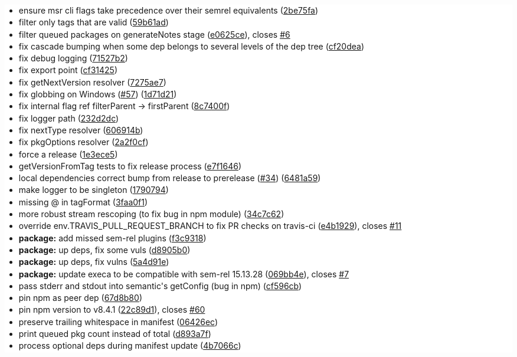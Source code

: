 * ensure msr cli flags take precedence over their semrel equivalents ([2be75fa](https://github.com/anolilab/multi-semantic-release/commit/2be75fa0e38169f2c8233bbef0891e2e00f9fdb0))
* filter only tags that are valid ([59b61ad](https://github.com/anolilab/multi-semantic-release/commit/59b61ad1a5823c24d7ff4237edf821fffb04abff))
* filter queued packages on generateNotes stage ([e0625ce](https://github.com/anolilab/multi-semantic-release/commit/e0625ced9c52d027246b58305d8206c949b4958c)), closes [#6](https://github.com/anolilab/multi-semantic-release/issues/6)
* fix cascade bumping when some dep belongs to several levels of the dep tree ([cf20dea](https://github.com/anolilab/multi-semantic-release/commit/cf20deac25982d98fe795c507253ef389c0ecb81))
* fix debug logging ([71527b2](https://github.com/anolilab/multi-semantic-release/commit/71527b2578a0a559ac1b175936d72e043258fe04))
* fix export point ([cf31425](https://github.com/anolilab/multi-semantic-release/commit/cf314259697d8c7492c3c63da380b4207aae665a))
* fix getNextVersion resolver ([7275ae7](https://github.com/anolilab/multi-semantic-release/commit/7275ae75799ad3cb3bca34c9cfa2978fed092794))
* fix globbing on Windows ([#57](https://github.com/anolilab/multi-semantic-release/issues/57)) ([1d71d21](https://github.com/anolilab/multi-semantic-release/commit/1d71d21bc0f95a921e390d59b80d0e2f4a3bd611))
* fix internal flag ref filterParent → firstParent ([8c7400f](https://github.com/anolilab/multi-semantic-release/commit/8c7400fe2f639f5d7abfc9219efb1b331c585fc8))
* fix logger path ([232d2dc](https://github.com/anolilab/multi-semantic-release/commit/232d2dc62ce440bf58ff7d05df5d27f72f24cfe6))
* fix nextType resolver ([606914b](https://github.com/anolilab/multi-semantic-release/commit/606914b43fc657340e243ca86430a7fff799210b))
* fix pkgOptions resolver ([2a2f0cf](https://github.com/anolilab/multi-semantic-release/commit/2a2f0cf43888f2d6acfc174f12993948947f0111))
* force a release ([1e3ece5](https://github.com/anolilab/multi-semantic-release/commit/1e3ece5e03a5e39a2e100edaf8bead26245d0a12))
* getVersionFromTag tests to fix release process ([e7f1646](https://github.com/anolilab/multi-semantic-release/commit/e7f16466bccc39311da8017dd5f0f7a8ae57686d))
* local dependencies correct bump from release to prerelease ([#34](https://github.com/anolilab/multi-semantic-release/issues/34)) ([6481a59](https://github.com/anolilab/multi-semantic-release/commit/6481a590e52224405793ea375fbd689120341a42))
* make logger to be singleton ([1790794](https://github.com/anolilab/multi-semantic-release/commit/179079420368d4a33505adca3079c06eddad928d))
* missing @ in tagFormat ([3faa0f1](https://github.com/anolilab/multi-semantic-release/commit/3faa0f1f7b856a44e98e170927748369dae7f647))
* more robust stream rescoping (to fix bug in npm module) ([34c7c62](https://github.com/anolilab/multi-semantic-release/commit/34c7c6291ffd2c52b36e3a40bfa49eec222c6cbb))
* override env.TRAVIS_PULL_REQUEST_BRANCH to fix PR checks on travis-ci ([e4b1929](https://github.com/anolilab/multi-semantic-release/commit/e4b192971f3cba0ad8e341cdc64116285a9de220)), closes [#11](https://github.com/anolilab/multi-semantic-release/issues/11)
* **package:** add missed sem-rel plugins ([f3c9318](https://github.com/anolilab/multi-semantic-release/commit/f3c9318aa76ac7ec10c4bb45782d8d775b1885d9))
* **package:** up deps, fix some vuls ([d8905b0](https://github.com/anolilab/multi-semantic-release/commit/d8905b09152972a30d906ac18fca686b65e61591))
* **package:** up deps, fix vulns ([5a4d91e](https://github.com/anolilab/multi-semantic-release/commit/5a4d91e879397acc0d8b08af6337817f66491739))
* **package:** update execa to be compatible with sem-rel 15.13.28 ([069bb4e](https://github.com/anolilab/multi-semantic-release/commit/069bb4e943223a712398b35f78abcfc2a43b6323)), closes [#7](https://github.com/anolilab/multi-semantic-release/issues/7)
* pass stderr and stdout into semantic's getConfig (bug in npm) ([cf596cb](https://github.com/anolilab/multi-semantic-release/commit/cf596cbe550cedb58cd17de1e2eab740060d6fb4))
* pin npm as peer dep ([67d8b80](https://github.com/anolilab/multi-semantic-release/commit/67d8b8095018b5d979795703f36d874a174baf07))
* pin npm version to v8.4.1 ([22c89d1](https://github.com/anolilab/multi-semantic-release/commit/22c89d164ca6e4fb8fe5e9b7e3164685d543d5bd)), closes [#60](https://github.com/anolilab/multi-semantic-release/issues/60)
* preserve trailing whitespace in manifest ([06426ec](https://github.com/anolilab/multi-semantic-release/commit/06426ec05f04cdcdf1561a4d1220890cf8ab1421))
* print queued pkg count instead of total ([d893a7f](https://github.com/anolilab/multi-semantic-release/commit/d893a7ff9f6f4d85377a1b61144842f3d07657a7))
* process optional deps during manifest update ([4b7066c](https://github.com/anolilab/multi-semantic-release/commit/4b7066c9b78169638baed7f7faefbbcd3705f5a4))